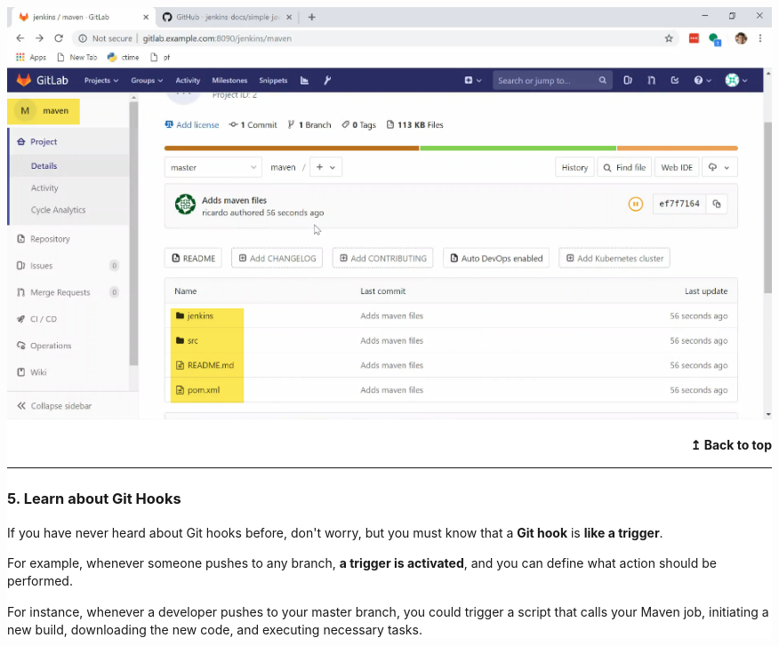 ![image](images/upload_the_code_in_your_repo_1.png)

<div align="right">
  <strong>
    <a href="#table-of-contents" style="text-decoration: none;">↥ Back to top</a>
  </strong>
</div>

---

### 5. Learn about Git Hooks

If you have never heard about Git hooks before, don't worry, but you must know that a **Git hook** is **like a trigger**.

For example, whenever someone pushes to any branch, **a trigger is activated**, and you can define what action should be performed.

For instance, whenever a developer pushes to your master branch, you could trigger a script that calls your Maven job, initiating a new build, downloading the new code, and executing necessary tasks.

